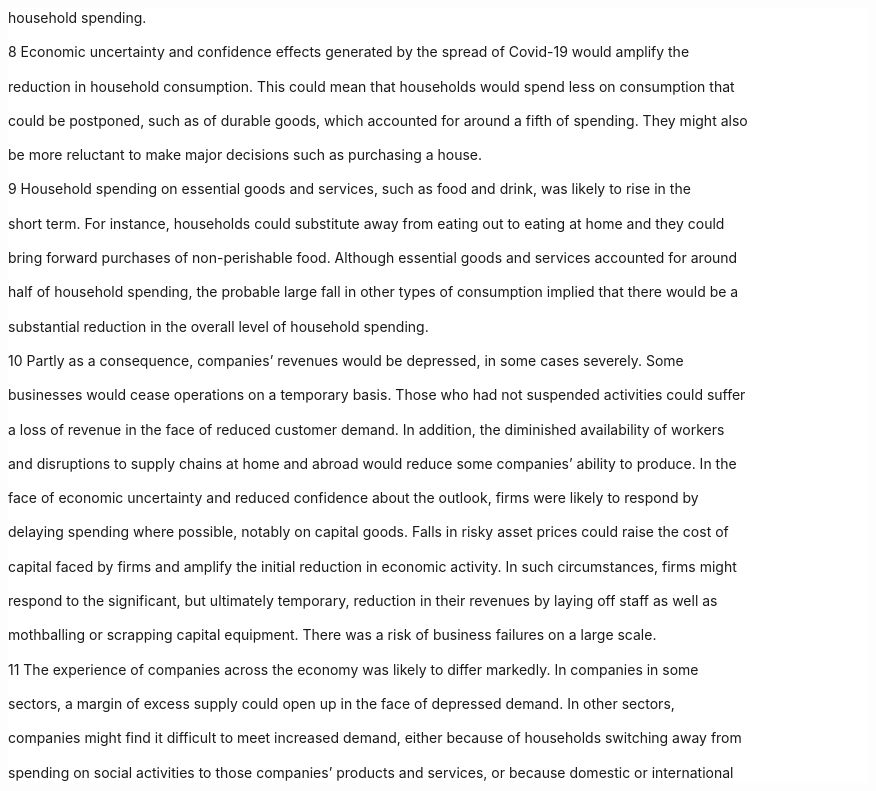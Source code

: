 household spending.

8 Economic uncertainty and confidence effects generated by the spread of Covid-19 would amplify the

reduction in household consumption. This could mean that households would spend less on consumption that

could be postponed, such as of durable goods, which accounted for around a fifth of spending. They might also

be more reluctant to make major decisions such as purchasing a house.

9 Household spending on essential goods and services, such as food and drink, was likely to rise in the

short term. For instance, households could substitute away from eating out to eating at home and they could

bring forward purchases of non-perishable food. Although essential goods and services accounted for around

half of household spending, the probable large fall in other types of consumption implied that there would be a

substantial reduction in the overall level of household spending.

10 Partly as a consequence, companies’ revenues would be depressed, in some cases severely. Some

businesses would cease operations on a temporary basis. Those who had not suspended activities could suffer

a loss of revenue in the face of reduced customer demand. In addition, the diminished availability of workers

and disruptions to supply chains at home and abroad would reduce some companies’ ability to produce. In the

face of economic uncertainty and reduced confidence about the outlook, firms were likely to respond by

delaying spending where possible, notably on capital goods. Falls in risky asset prices could raise the cost of

capital faced by firms and amplify the initial reduction in economic activity. In such circumstances, firms might

respond to the significant, but ultimately temporary, reduction in their revenues by laying off staff as well as

mothballing or scrapping capital equipment. There was a risk of business failures on a large scale.

11 The experience of companies across the economy was likely to differ markedly. In companies in some

sectors, a margin of excess supply could open up in the face of depressed demand. In other sectors,

companies might find it difficult to meet increased demand, either because of households switching away from

spending on social activities to those companies’ products and services, or because domestic or international
